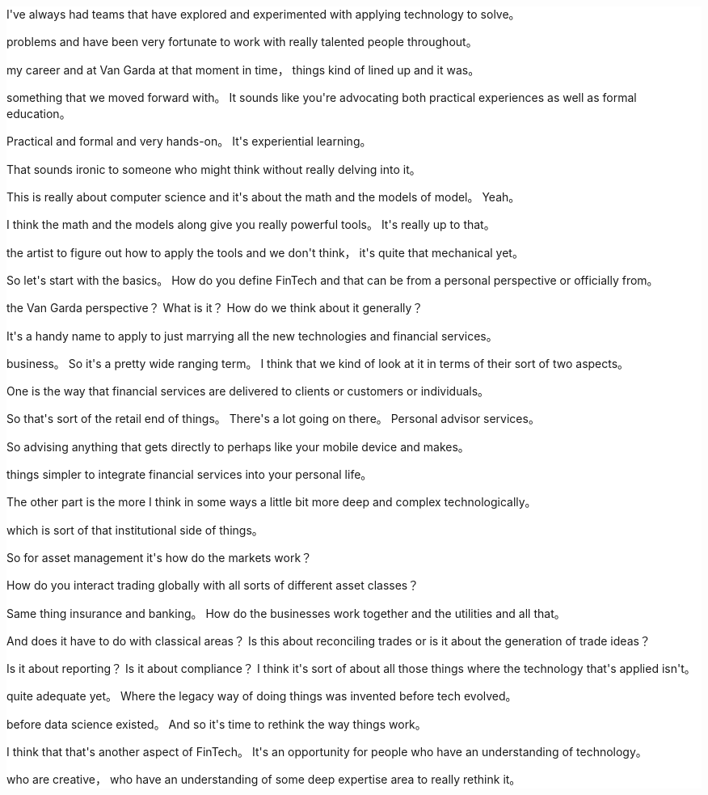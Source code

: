  I've always had teams that have explored and experimented with applying technology to solve。

 problems and have been very fortunate to work with really talented people throughout。

 my career and at Van Garda at that moment in time， things kind of lined up and it was。

 something that we moved forward with。 It sounds like you're advocating both practical experiences as well as formal education。

 Practical and formal and very hands-on。 It's experiential learning。

 That sounds ironic to someone who might think without really delving into it。

 This is really about computer science and it's about the math and the models of model。 Yeah。

 I think the math and the models along give you really powerful tools。 It's really up to that。

 the artist to figure out how to apply the tools and we don't think， it's quite that mechanical yet。

 So let's start with the basics。 How do you define FinTech and that can be from a personal perspective or officially from。

 the Van Garda perspective？ What is it？ How do we think about it generally？

 It's a handy name to apply to just marrying all the new technologies and financial services。

 business。 So it's a pretty wide ranging term。 I think that we kind of look at it in terms of their sort of two aspects。

 One is the way that financial services are delivered to clients or customers or individuals。

 So that's sort of the retail end of things。 There's a lot going on there。 Personal advisor services。

 So advising anything that gets directly to perhaps like your mobile device and makes。

 things simpler to integrate financial services into your personal life。

 The other part is the more I think in some ways a little bit more deep and complex technologically。

 which is sort of that institutional side of things。

 So for asset management it's how do the markets work？

 How do you interact trading globally with all sorts of different asset classes？

 Same thing insurance and banking。 How do the businesses work together and the utilities and all that。

 And does it have to do with classical areas？ Is this about reconciling trades or is it about the generation of trade ideas？

 Is it about reporting？ Is it about compliance？ I think it's sort of about all those things where the technology that's applied isn't。

 quite adequate yet。 Where the legacy way of doing things was invented before tech evolved。

 before data science existed。 And so it's time to rethink the way things work。

 I think that that's another aspect of FinTech。 It's an opportunity for people who have an understanding of technology。

 who are creative， who have an understanding of some deep expertise area to really rethink it。
